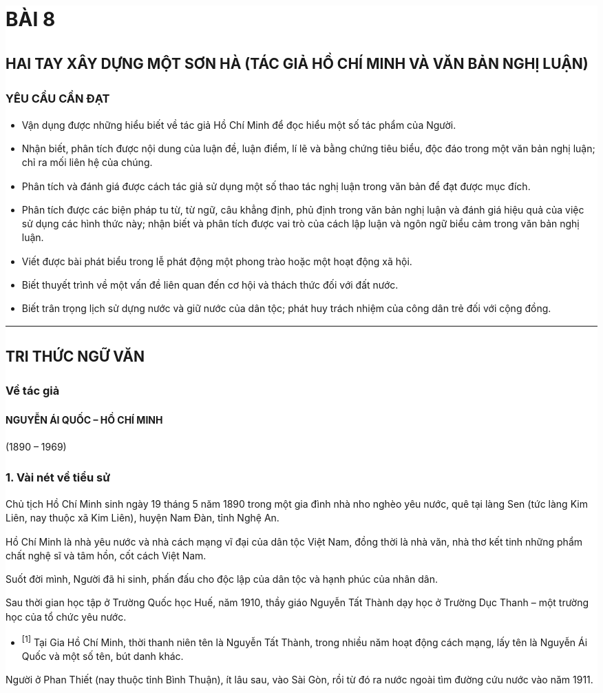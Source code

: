 # BÀI 8

## HAI TAY XÂY DỰNG MỘT SƠN HÀ (TÁC GIẢ HỒ CHÍ MINH VÀ VĂN BẢN NGHỊ LUẬN)

### YÊU CẦU CẦN ĐẠT

*   Vận dụng được những hiểu biết về tác giả Hồ Chí Minh để đọc hiểu một số tác phẩm của Người.

*   Nhận biết, phân tích được nội dung của luận đề, luận điểm, lí lẽ và bằng chứng tiêu biểu, độc đáo trong một văn bản nghị luận; chỉ ra mối liên hệ của chúng.

*   Phân tích và đánh giá được cách tác giả sử dụng một số thao tác nghị luận trong văn bản để đạt được mục đích.

*   Phân tích được các biện pháp tu từ, từ ngữ, câu khẳng định, phủ định trong văn bản nghị luận và đánh giá hiệu quả của việc sử dụng các hình thức này; nhận biết và phân tích được vai trò của cách lập luận và ngôn ngữ biểu cảm trong văn bản nghị luận.

*   Viết được bài phát biểu trong lễ phát động một phong trào hoặc một hoạt động xã hội.

*   Biết thuyết trình về một vấn đề liên quan đến cơ hội và thách thức đối với đất nước.

*   Biết trân trọng lịch sử dựng nước và giữ nước của dân tộc; phát huy trách nhiệm của công dân trẻ đối với cộng đồng.

---

## TRI THỨC NGỮ VĂN

### Về tác giả

#### NGUYỄN ÁI QUỐC – HỒ CHÍ MINH

(1890 – 1969)

### 1. Vài nét về tiểu sử

Chủ tịch Hồ Chí Minh sinh ngày 19 tháng 5 năm 1890 trong một gia đình nhà nho nghèo yêu nước, quê tại làng Sen (tức làng Kim Liên, nay thuộc xã Kim Liên), huyện Nam Đàn, tỉnh Nghệ An.

Hồ Chí Minh là nhà yêu nước và nhà cách mạng vĩ đại của dân tộc Việt Nam, đồng thời là nhà văn, nhà thơ kết tinh những phẩm chất nghệ sĩ và tâm hồn, cốt cách Việt Nam.

Suốt đời mình, Người đã hi sinh, phấn đấu cho độc lập của dân tộc và hạnh phúc của nhân dân.

Sau thời gian học tập ở Trường Quốc học Huế, năm 1910, thầy giáo Nguyễn Tất Thành dạy học ở Trường Dục Thanh – một trường học của tổ chức yêu nước.

*   $^[1]$ Tại Gia Hồ Chí Minh, thời thanh niên tên là Nguyễn Tất Thành, trong nhiều năm hoạt động cách mạng, lấy tên là Nguyễn Ái Quốc và một số tên, bút danh khác.

Người ở Phan Thiết (nay thuộc tỉnh Bình Thuận), ít lâu sau, vào Sài Gòn, rồi từ đó ra nước ngoài tìm đường cứu nước vào năm 1911.
